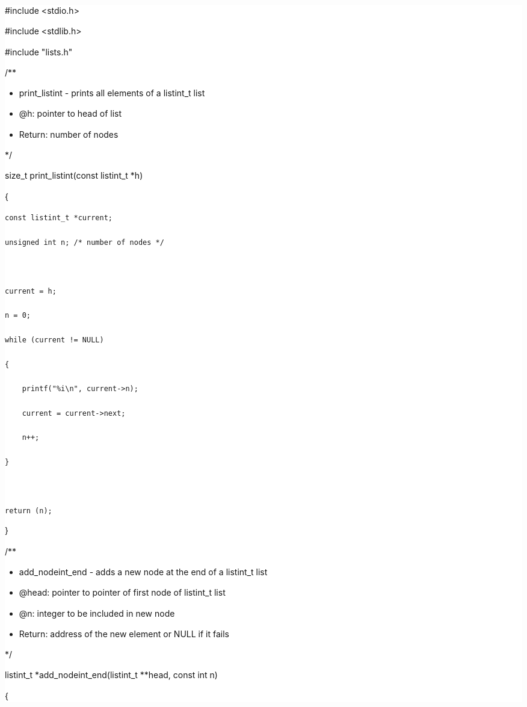 #include <stdio.h>

#include <stdlib.h>

#include "lists.h"



/**

 * print_listint - prints all elements of a listint_t list

 * @h: pointer to head of list

 * Return: number of nodes

 */

size_t print_listint(const listint_t *h)

{

    const listint_t *current;

    unsigned int n; /* number of nodes */



    current = h;

    n = 0;

    while (current != NULL)

    {

        printf("%i\n", current->n);

        current = current->next;

        n++;

    }



    return (n);

}



/**

 * add_nodeint_end - adds a new node at the end of a listint_t list

 * @head: pointer to pointer of first node of listint_t list

 * @n: integer to be included in new node

 * Return: address of the new element or NULL if it fails

 */

listint_t *add_nodeint_end(listint_t **head, const int n)

{
